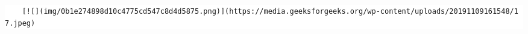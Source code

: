         [![](img/0b1e274898d10c4775cd547c8d4d5875.png)](https://media.geeksforgeeks.org/wp-content/uploads/20191109161548/17.jpeg)
